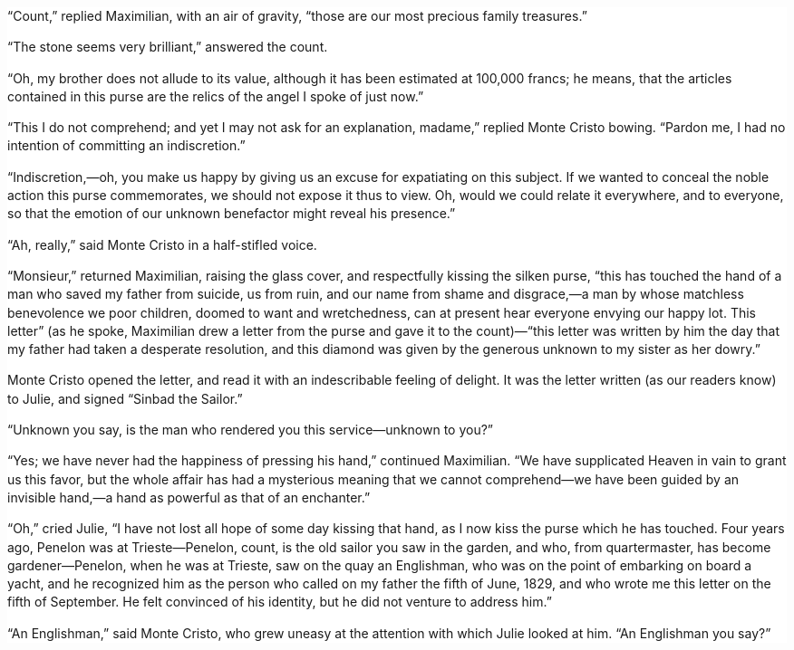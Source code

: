 “Count,” replied Maximilian, with an air of gravity, “those are our most
precious family treasures.”

“The stone seems very brilliant,” answered the count.

“Oh, my brother does not allude to its value, although it has been
estimated at 100,000 francs; he means, that the articles contained in
this purse are the relics of the angel I spoke of just now.”

“This I do not comprehend; and yet I may not ask for an explanation,
madame,” replied Monte Cristo bowing. “Pardon me, I had no intention of
committing an indiscretion.”

“Indiscretion,—oh, you make us happy by giving us an excuse for
expatiating on this subject. If we wanted to conceal the noble action
this purse commemorates, we should not expose it thus to view. Oh, would
we could relate it everywhere, and to everyone, so that the emotion of
our unknown benefactor might reveal his presence.”

“Ah, really,” said Monte Cristo in a half-stifled voice.

“Monsieur,” returned Maximilian, raising the glass cover, and
respectfully kissing the silken purse, “this has touched the hand of a
man who saved my father from suicide, us from ruin, and our name from
shame and disgrace,—a man by whose matchless benevolence we poor
children, doomed to want and wretchedness, can at present hear everyone
envying our happy lot. This letter” (as he spoke, Maximilian drew a
letter from the purse and gave it to the count)—“this letter was written
by him the day that my father had taken a desperate resolution, and this
diamond was given by the generous unknown to my sister as her dowry.”

Monte Cristo opened the letter, and read it with an indescribable
feeling of delight. It was the letter written (as our readers know) to
Julie, and signed “Sinbad the Sailor.”

“Unknown you say, is the man who rendered you this service—unknown to
you?”

“Yes; we have never had the happiness of pressing his hand,” continued
Maximilian. “We have supplicated Heaven in vain to grant us this favor,
but the whole affair has had a mysterious meaning that we cannot
comprehend—we have been guided by an invisible hand,—a hand as powerful
as that of an enchanter.”

“Oh,” cried Julie, “I have not lost all hope of some day kissing that
hand, as I now kiss the purse which he has touched. Four years ago,
Penelon was at Trieste—Penelon, count, is the old sailor you saw in the
garden, and who, from quartermaster, has become gardener—Penelon, when
he was at Trieste, saw on the quay an Englishman, who was on the point
of embarking on board a yacht, and he recognized him as the person who
called on my father the fifth of June, 1829, and who wrote me this
letter on the fifth of September. He felt convinced of his identity, but
he did not venture to address him.”

“An Englishman,” said Monte Cristo, who grew uneasy at the attention
with which Julie looked at him. “An Englishman you say?”
